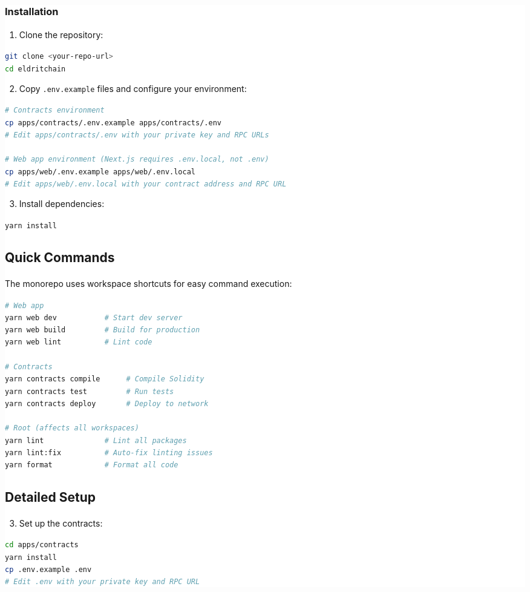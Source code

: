 ### Installation

1. Clone the repository:

```bash
git clone <your-repo-url>
cd eldritchain
```

2. Copy `.env.example` files and configure your environment:

```bash
# Contracts environment
cp apps/contracts/.env.example apps/contracts/.env
# Edit apps/contracts/.env with your private key and RPC URLs

# Web app environment (Next.js requires .env.local, not .env)
cp apps/web/.env.example apps/web/.env.local
# Edit apps/web/.env.local with your contract address and RPC URL
```

3. Install dependencies:

```bash
yarn install
```

## Quick Commands

The monorepo uses workspace shortcuts for easy command execution:

```bash
# Web app
yarn web dev           # Start dev server
yarn web build         # Build for production
yarn web lint          # Lint code

# Contracts
yarn contracts compile      # Compile Solidity
yarn contracts test         # Run tests
yarn contracts deploy       # Deploy to network

# Root (affects all workspaces)
yarn lint              # Lint all packages
yarn lint:fix          # Auto-fix linting issues
yarn format            # Format all code
```

## Detailed Setup

3. Set up the contracts:

```bash
cd apps/contracts
yarn install
cp .env.example .env
# Edit .env with your private key and RPC URL
```
